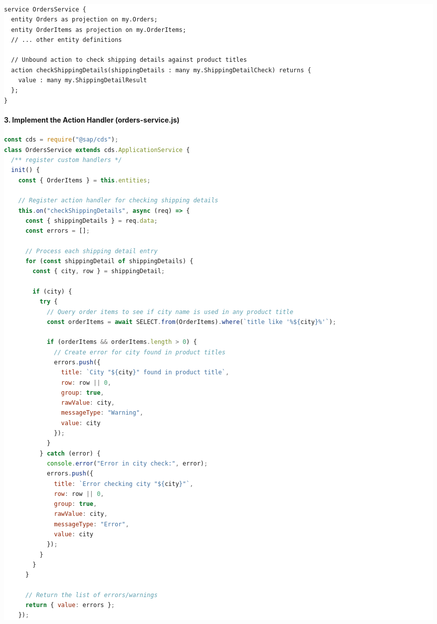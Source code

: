 ```cds
service OrdersService {
  entity Orders as projection on my.Orders;
  entity OrderItems as projection on my.OrderItems;
  // ... other entity definitions

  // Unbound action to check shipping details against product titles
  action checkShippingDetails(shippingDetails : many my.ShippingDetailCheck) returns {
    value : many my.ShippingDetailResult
  };
}
```

#### 3. Implement the Action Handler (orders-service.js)

```javascript
const cds = require("@sap/cds");
class OrdersService extends cds.ApplicationService {
  /** register custom handlers */
  init() {
    const { OrderItems } = this.entities;
    
    // Register action handler for checking shipping details
    this.on("checkShippingDetails", async (req) => {
      const { shippingDetails } = req.data;
      const errors = [];
      
      // Process each shipping detail entry
      for (const shippingDetail of shippingDetails) {
        const { city, row } = shippingDetail;
        
        if (city) {
          try {
            // Query order items to see if city name is used in any product title
            const orderItems = await SELECT.from(OrderItems).where(`title like '%${city}%'`);
            
            if (orderItems && orderItems.length > 0) {
              // Create error for city found in product titles
              errors.push({
                title: `City "${city}" found in product title`,
                row: row || 0,
                group: true,
                rawValue: city,
                messageType: "Warning",
                value: city
              });
            }
          } catch (error) {
            console.error("Error in city check:", error);
            errors.push({
              title: `Error checking city "${city}"`,
              row: row || 0,
              group: true,
              rawValue: city,
              messageType: "Error",
              value: city
            });
          }
        }
      }
      
      // Return the list of errors/warnings
      return { value: errors };
    });

```